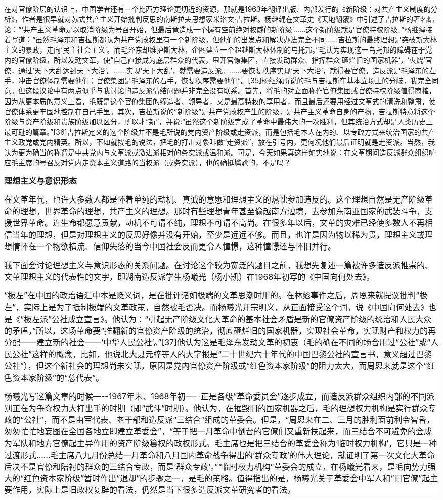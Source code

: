    在对官僚阶层的认识上，中国学者还有一个比西方理论更切近的资源，那就是1963年翻译出版、内部发行的《新阶级：对共产主义制度的分析》，作者是很早就对苏式共产主义开始批判反思的南斯拉夫思想家米洛文·吉拉斯。杨继绳在文革史《天地翻覆》中引述了吉拉斯的著名结论：“‘共产主义革命是以取消阶级为号召开始，但最后竟造成一个握有空前绝对权威的新阶级’……这个新阶级就是官僚特权阶级。”杨继绳接着写道：“虽然毛泽东和吉拉斯都认为共产党政权里有一个新阶级，但他们的出发点和解决办法完全不同……吉拉斯的最终理想是突破斯大林主义的暴政，走向‘民主社会主义’。而毛泽东却维护斯大林，企图建立一个超越斯大林体制的乌托邦。”毛认为实现这一乌托邦的障碍在于党内的官僚阶级，所以发动文革，使“自己直接成为底层群众的代表，甩开官僚集团，直接发动群众、指挥群众‘砸烂旧的国家机器’，‘火烧’官僚，通过‘天下大乱达到天下大治’。……实现‘天下大乱’，就需要造反派。……要恢复秩序实现‘天下大治’，就得要官僚。造反派是毛泽东的左手，冲击官僚体制需要他们；官僚集团是毛泽东的右手，恢复秩序需要他们”。[35]杨继绳所说的毛与吉拉斯在基本立场上的分歧，我完全同意。但这段议论中有两点似乎与我讨论的造反派情结问题并非完全没有联系。首先，将毛的对立面称作官僚集团或官僚特权阶级值得商榷，因为从更本质的意义上看，毛既是这个官僚集团的缔造者、领导者，又是最高特权的享用者，而且最后还要用经过文革式的清洗和整肃，使官僚体系更牢固地控制在自己手里。其次，吉拉斯说的“新阶级”是共产党政权产生的阶级，是共产主义革命自身的产物。吉拉斯特意将这个阶级与资产阶级和贵族阶级加以区分，所以才“新”，并说:“虽然这个新阶级完成了革命中最伟大的一次胜利，但其统治方式却是人类历史上最可耻的篇章。”[36]吉拉斯定义的这个阶级并不是毛所说的党内资产阶级或走资派，而是包括毛本人在内的、以专政方式来统治国家的共产主义政党或党内精英。所以，不如就按毛的说法，把毛的打击对象叫做“走资派”，放在引号内，更何况他们最后证明就是走资派。当然，我认为更为确当的称谓是中共党内与文革派或激进派相对的务实派或温和派。可是，今天如果真这样如实地说：在文革期间造反派群众组织响应毛主席的号召反对党内走资本主义道路的当权派（或务实派），也的确挺尴尬的，不是吗？
  </span>
</p>
<p>
<span style="font-size: 12pt;">
</span>
</p>
<p>
<span style="font-size: 12pt;">
<strong>
    理想主义与意识形态
   </strong>
</span>
</p>
<p>
<span style="font-size: 12pt;">
</span>
</p>
<p>
<span style="font-size: 12pt;">
   在文革年代，也许大多数人都是怀着单纯的动机、真诚的意愿和理想主义的热忱参加造反的。这个理想自然是无产阶级革命的理想，世界革命的理想，共产主义的理想。那时有些理想青年甚至偷越南方边境，去参加东南亚国家的武装斗争，支援世界革命。连生命都愿意贡献，动机不可谓不纯，理想不可谓不高尚。在很多年以后，文革的灾难已经使多数人不再相信当年的理想，但是对理想主义的反思好像并没有开始，至少是远远不够。而且，也许是因为物以稀为贵，理想主义或理想情怀在一个物欲横流、信仰失落的当今中国社会反而更令人憧憬，这种憧憬还与怀旧并行。
  </span>
</p>
<p>
<span style="font-size: 12pt;">
   我下面会讨论理想主义与意识形态的关系问题。在讨论这个较为宽泛的题目之前，我想先复述一篇被许多造反派推崇的、文革理想主义的代表性的文字，即湖南造反派学生杨曦光（杨小凯）在1968年初写的《中国向何处去》。
  </span>
</p>
<p>
<span style="font-size: 12pt;">
   “极左”在中国的政治语汇中本是贬义词，是在批评诸如极端的文革思潮时用的。在林彪事件之后，周恩来就提议批判“极左”，实际上是为了抵制极端的文革政策，自然被毛否决。而杨曦光开宗明义，从正面接受这个词，说《中国向何处去》也是《“极左派”公社成立宣言》。他认为：“引起无产阶级文化大革命的基本社会矛盾是新的官僚资产阶级的统治和人民大众的矛盾，”所以，这场革命要“推翻新的官僚资产阶级的统治，彻底砸烂旧的国家机器，实现社会革命，实现财产和权力的再分配——建立新的社会——‘中华人民公社’。”[37]他认为这是毛泽东发动文革的初衷（毛的确在不同的场合用过“公社”或“人民公社”这样的概念，比如，他说北大聂元梓等人的大字报是“二十世纪六十年代的中国巴黎公社的宣言书，意义超过巴黎公社”），但这个新社会的理想尚未实现，原因是党内官僚资产阶级或“红色资本家阶级”的阻力太大，而周恩来就是这个“红色资本家阶级”的“总代表”。
  </span>
</p>
<p>
<span style="font-size: 12pt;">
   杨曦光写这篇文章的时候—--1967年末、1968年初—--正是各级“革命委员会”逐步成立，而造反派群众组织内部的不同派别正在为争夺权力大打出手的时期（即“武斗”时期）。他认为，在摧毁旧的国家机器之后，毛的理想权力机构是实行群众专政的“公社”，而不是由军代表、老干部和造反派“三结合”组成的革委会。但是，“周恩来在二、三月的胜利面前利令智昏，匆匆忙忙地妄图在全国各地立即建立革委会”，“等于把一月革命中倒台的官僚们又重新扶起来，而三结合不可避免的会成为军队和地方官僚起主导作用的资产阶级篡权的政权形式。毛主席也是把三结合的革委会称为‘临时权力机构’，它只是一种过渡形式……毛主席八九月份总结一月革命和八月国内革命战争得出的‘群众专政’的伟大理论，就证明了第一次文化大革命后决不是官僚和陪衬的群众的三结合专政，而是‘群众专政’。”“临时权力机构”革委会的成立，在杨曦光看来，是毛向势力强大的“红色资本家阶级”暂时作出“退却”的步骤之一，是毛的策略。值得指出的是，杨曦光关于革委会中军人和“旧官僚”起主要作用，实际上是旧政权复辟的看法，仍然是当下很多造反派文革研究者的看法。
  </span>
</p>
<p>
<span style="font-size: 12pt;">